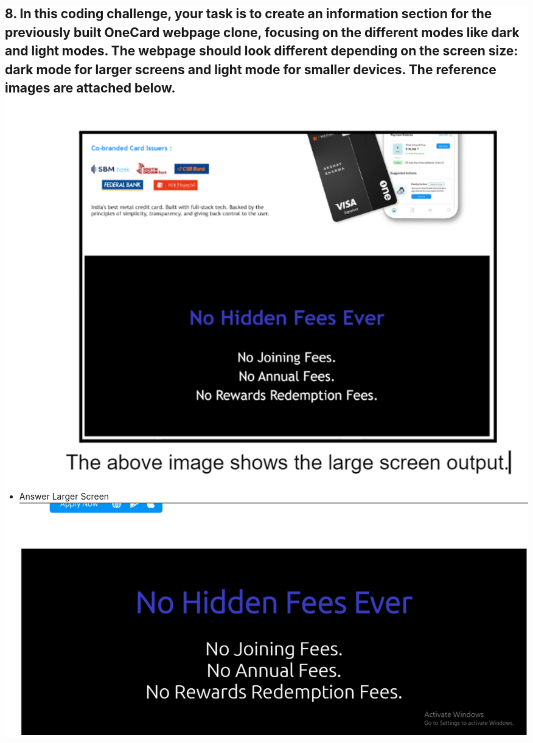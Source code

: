 

## 8. In this coding challenge, your task is to create an information section for the previously built OneCard webpage clone, focusing on the different modes like dark and light modes. The webpage should look different depending on the screen size: dark mode for larger screens and light mode for smaller devices. The reference images are attached below.

![question output](./assets/8.1.png)
* Answer Larger Screen
![answer output](./Q8/assets/larger.png)
